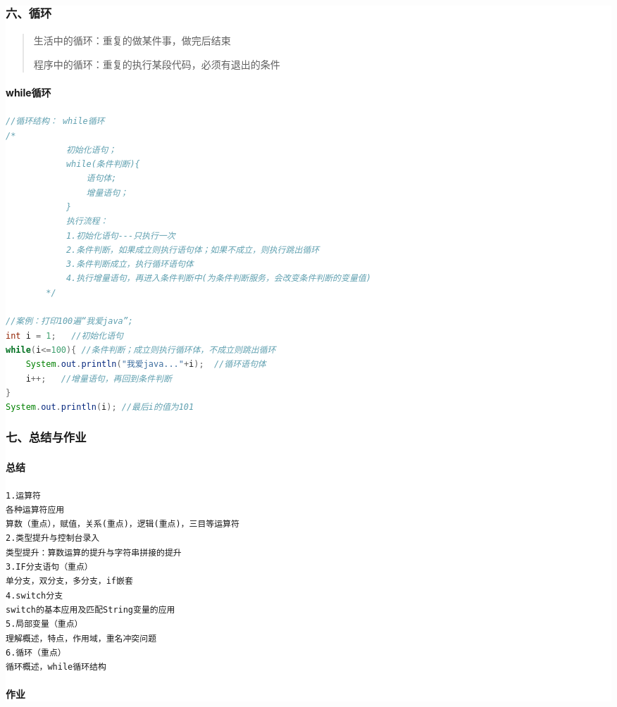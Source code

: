 ### 六、循环

> 生活中的循环：重复的做某件事，做完后结束
>
> 程序中的循环：重复的执行某段代码，必须有退出的条件

#### while循环

```java
//循环结构： while循环
/*
		    初始化语句；
			while(条件判断){
				语句体;
				增量语句；
			}
			执行流程：
			1.初始化语句---只执行一次
			2.条件判断，如果成立则执行语句体；如果不成立，则执行跳出循环
			3.条件判断成立，执行循环语句体
			4.执行增量语句，再进入条件判断中(为条件判断服务，会改变条件判断的变量值) 
		*/

//案例：打印100遍“我爱java”;
int i = 1;   //初始化语句
while(i<=100){ //条件判断；成立则执行循环体，不成立则跳出循环
    System.out.println("我爱java..."+i);  //循环语句体
    i++;   //增量语句，再回到条件判断
}
System.out.println(i); //最后i的值为101
```

### 七、总结与作业

#### 总结

```
1.运算符
各种运算符应用
算数（重点），赋值，关系(重点)，逻辑(重点)，三目等运算符
2.类型提升与控制台录入
类型提升：算数运算的提升与字符串拼接的提升
3.IF分支语句（重点）
单分支，双分支，多分支，if嵌套
4.switch分支
switch的基本应用及匹配String变量的应用
5.局部变量（重点）
理解概述，特点，作用域，重名冲突问题
6.循环（重点）
循环概述，while循环结构
```

#### 作业
